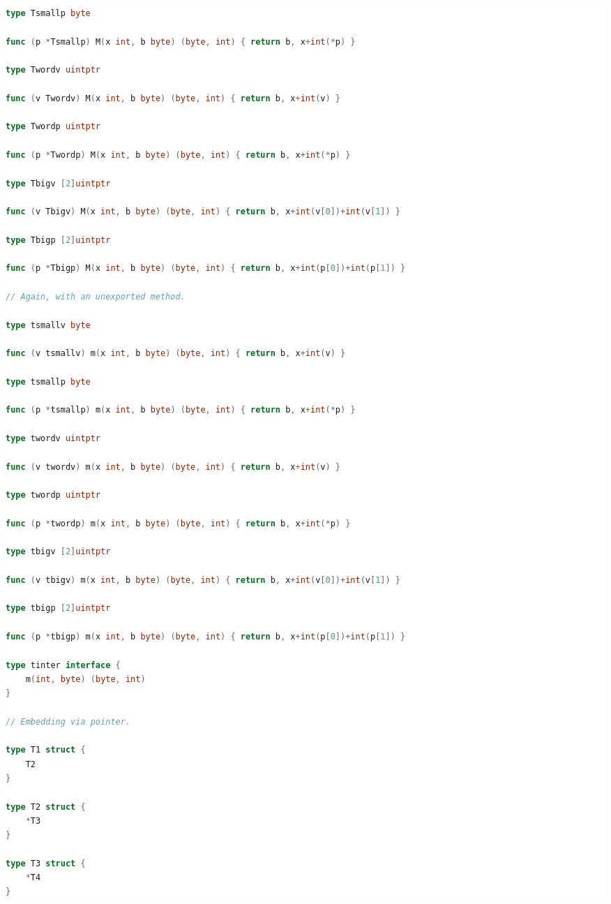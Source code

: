 ```go
type Tsmallp byte

func (p *Tsmallp) M(x int, b byte) (byte, int) { return b, x+int(*p) }

type Twordv uintptr

func (v Twordv) M(x int, b byte) (byte, int) { return b, x+int(v) }

type Twordp uintptr

func (p *Twordp) M(x int, b byte) (byte, int) { return b, x+int(*p) }

type Tbigv [2]uintptr

func (v Tbigv) M(x int, b byte) (byte, int) { return b, x+int(v[0])+int(v[1]) }

type Tbigp [2]uintptr

func (p *Tbigp) M(x int, b byte) (byte, int) { return b, x+int(p[0])+int(p[1]) }

// Again, with an unexported method.

type tsmallv byte

func (v tsmallv) m(x int, b byte) (byte, int) { return b, x+int(v) }

type tsmallp byte

func (p *tsmallp) m(x int, b byte) (byte, int) { return b, x+int(*p) }

type twordv uintptr

func (v twordv) m(x int, b byte) (byte, int) { return b, x+int(v) }

type twordp uintptr

func (p *twordp) m(x int, b byte) (byte, int) { return b, x+int(*p) }

type tbigv [2]uintptr

func (v tbigv) m(x int, b byte) (byte, int) { return b, x+int(v[0])+int(v[1]) }

type tbigp [2]uintptr

func (p *tbigp) m(x int, b byte) (byte, int) { return b, x+int(p[0])+int(p[1]) }

type tinter interface {
	m(int, byte) (byte, int)
}

// Embedding via pointer.

type T1 struct {
	T2
}

type T2 struct {
	*T3
}

type T3 struct {
	*T4
}
```